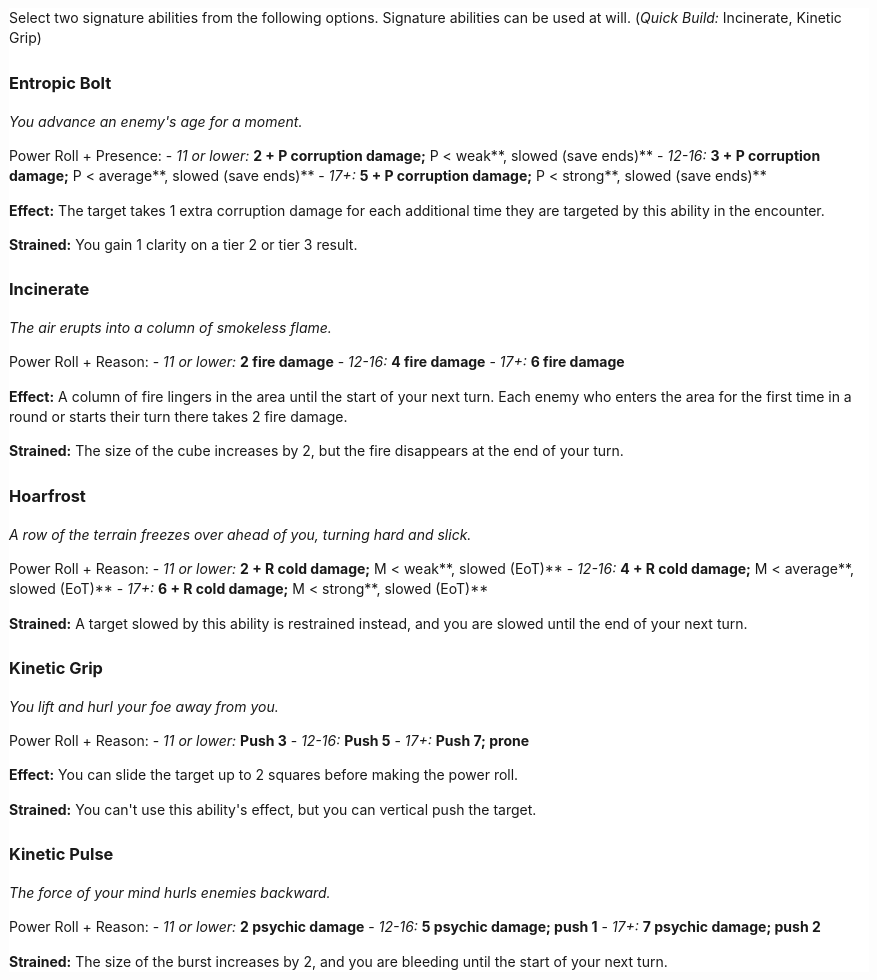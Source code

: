 Select two signature abilities from the following options. Signature abilities can be used at will. (*Quick Build:* Incinerate, Kinetic Grip)

### Entropic Bolt

*You advance an enemy's age for a moment.*

Power Roll + Presence: - *11 or lower:* **2 + P corruption damage;** P \< weak\*\*, slowed (save ends)\*\* - *12-16:* **3 + P corruption damage;** P \< average\*\*, slowed (save ends)\*\* - *17+:* **5 + P corruption damage;** P \< strong\*\*, slowed (save ends)\*\*

**Effect:** The target takes 1 extra corruption damage for each additional time they are targeted by this ability in the encounter.

**Strained:** You gain 1 clarity on a tier 2 or tier 3 result.

### Incinerate

*The air erupts into a column of smokeless flame.*

Power Roll + Reason: - *11 or lower:* **2 fire damage** - *12-16:* **4 fire damage** - *17+:* **6 fire damage**

**Effect:** A column of fire lingers in the area until the start of your next turn. Each enemy who enters the area for the first time in a round or starts their turn there takes 2 fire damage.

**Strained:** The size of the cube increases by 2, but the fire disappears at the end of your turn.

### Hoarfrost

*A row of the terrain freezes over ahead of you, turning hard and slick.*

Power Roll + Reason: - *11 or lower:* **2 + R cold damage;** M \< weak\*\*, slowed (EoT)\*\* - *12-16:* **4 + R cold damage;** M \< average\*\*, slowed (EoT)\*\* - *17+:* **6 + R cold damage;** M \< strong\*\*, slowed (EoT)\*\*

**Strained:** A target slowed by this ability is restrained instead, and you are slowed until the end of your next turn.

### Kinetic Grip

*You lift and hurl your foe away from you.*

Power Roll + Reason: - *11 or lower:* **Push 3** - *12-16:* **Push 5** - *17+:* **Push 7; prone**

**Effect:** You can slide the target up to 2 squares before making the power roll.

**Strained:** You can't use this ability's effect, but you can vertical push the target.

### Kinetic Pulse

*The force of your mind hurls enemies backward.*

Power Roll + Reason: - *11 or lower:* **2 psychic damage** - *12-16:* **5 psychic damage; push 1** - *17+:* **7 psychic damage; push 2**

**Strained:** The size of the burst increases by 2, and you are bleeding until the start of your next turn.
